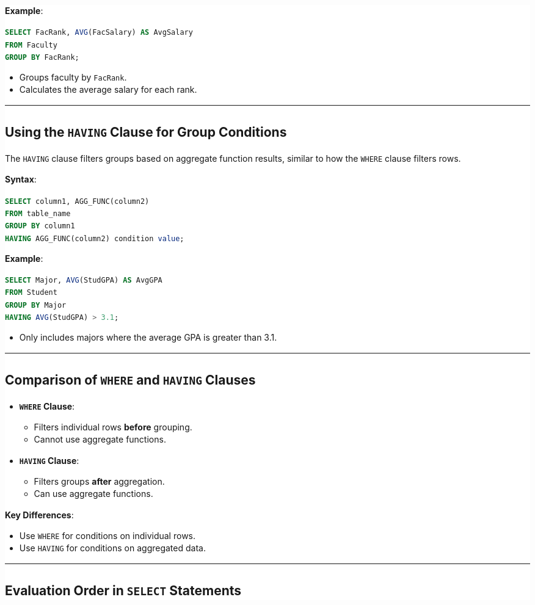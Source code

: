 **Example**:

```sql
SELECT FacRank, AVG(FacSalary) AS AvgSalary
FROM Faculty
GROUP BY FacRank;
```

- Groups faculty by `FacRank`.
- Calculates the average salary for each rank.

---

## Using the `HAVING` Clause for Group Conditions

The `HAVING` clause filters groups based on aggregate function results, similar to how the `WHERE` clause filters rows.

**Syntax**:

```sql
SELECT column1, AGG_FUNC(column2)
FROM table_name
GROUP BY column1
HAVING AGG_FUNC(column2) condition value;
```

**Example**:

```sql
SELECT Major, AVG(StudGPA) AS AvgGPA
FROM Student
GROUP BY Major
HAVING AVG(StudGPA) > 3.1;
```

- Only includes majors where the average GPA is greater than 3.1.

---

## Comparison of `WHERE` and `HAVING` Clauses

- **`WHERE` Clause**:
  - Filters individual rows **before** grouping.
  - Cannot use aggregate functions.

- **`HAVING` Clause**:
  - Filters groups **after** aggregation.
  - Can use aggregate functions.

**Key Differences**:

- Use `WHERE` for conditions on individual rows.
- Use `HAVING` for conditions on aggregated data.

---

## Evaluation Order in `SELECT` Statements
